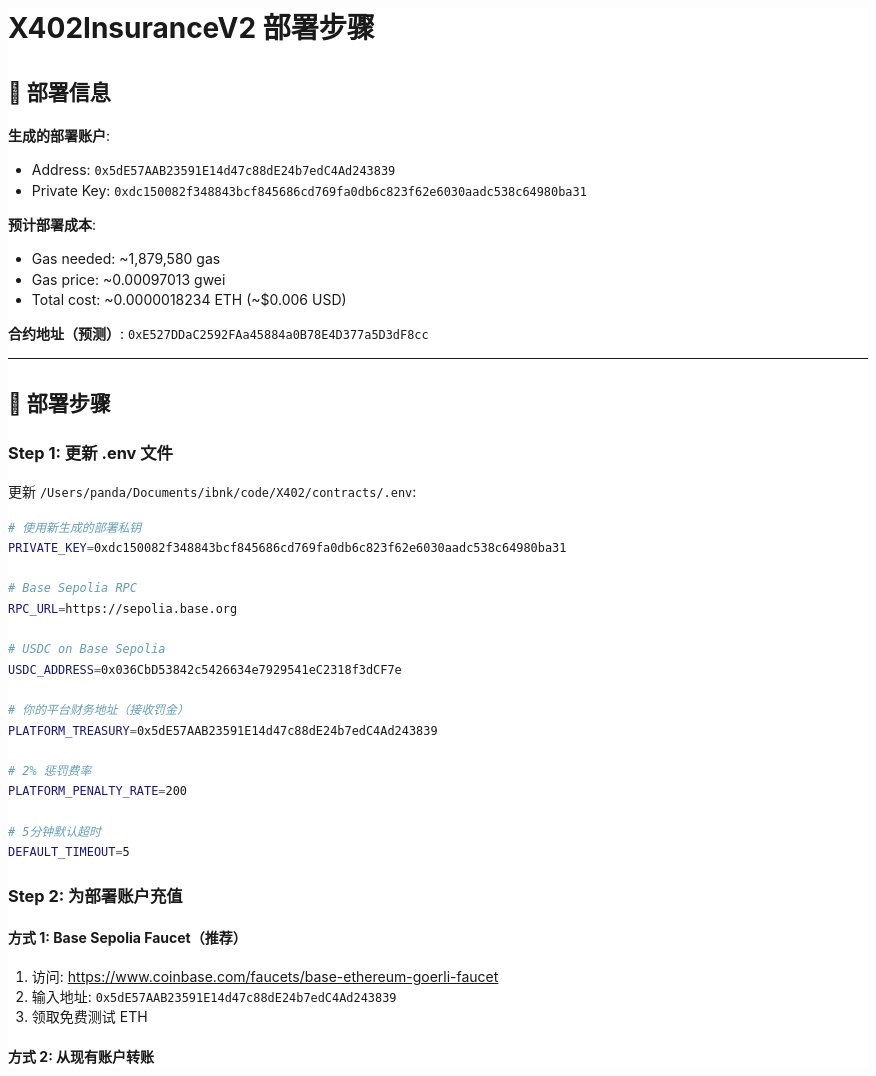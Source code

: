 # X402InsuranceV2 部署步骤

## 📝 部署信息

**生成的部署账户**:
- Address: `0x5dE57AAB23591E14d47c88dE24b7edC4Ad243839`
- Private Key: `0xdc150082f348843bcf845686cd769fa0db6c823f62e6030aadc538c64980ba31`

**预计部署成本**:
- Gas needed: ~1,879,580 gas
- Gas price: ~0.00097013 gwei
- Total cost: ~0.0000018234 ETH (~$0.006 USD)

**合约地址（预测）**: `0xE527DDaC2592FAa45884a0B78E4D377a5D3dF8cc`

---

## 🚀 部署步骤

### Step 1: 更新 .env 文件

更新 `/Users/panda/Documents/ibnk/code/X402/contracts/.env`:

```bash
# 使用新生成的部署私钥
PRIVATE_KEY=0xdc150082f348843bcf845686cd769fa0db6c823f62e6030aadc538c64980ba31

# Base Sepolia RPC
RPC_URL=https://sepolia.base.org

# USDC on Base Sepolia
USDC_ADDRESS=0x036CbD53842c5426634e7929541eC2318f3dCF7e

# 你的平台财务地址（接收罚金）
PLATFORM_TREASURY=0x5dE57AAB23591E14d47c88dE24b7edC4Ad243839

# 2% 惩罚费率
PLATFORM_PENALTY_RATE=200

# 5分钟默认超时
DEFAULT_TIMEOUT=5
```

### Step 2: 为部署账户充值

#### 方式 1: Base Sepolia Faucet（推荐）

1. 访问: https://www.coinbase.com/faucets/base-ethereum-goerli-faucet
2. 输入地址: `0x5dE57AAB23591E14d47c88dE24b7edC4Ad243839`
3. 领取免费测试 ETH

#### 方式 2: 从现有账户转账
